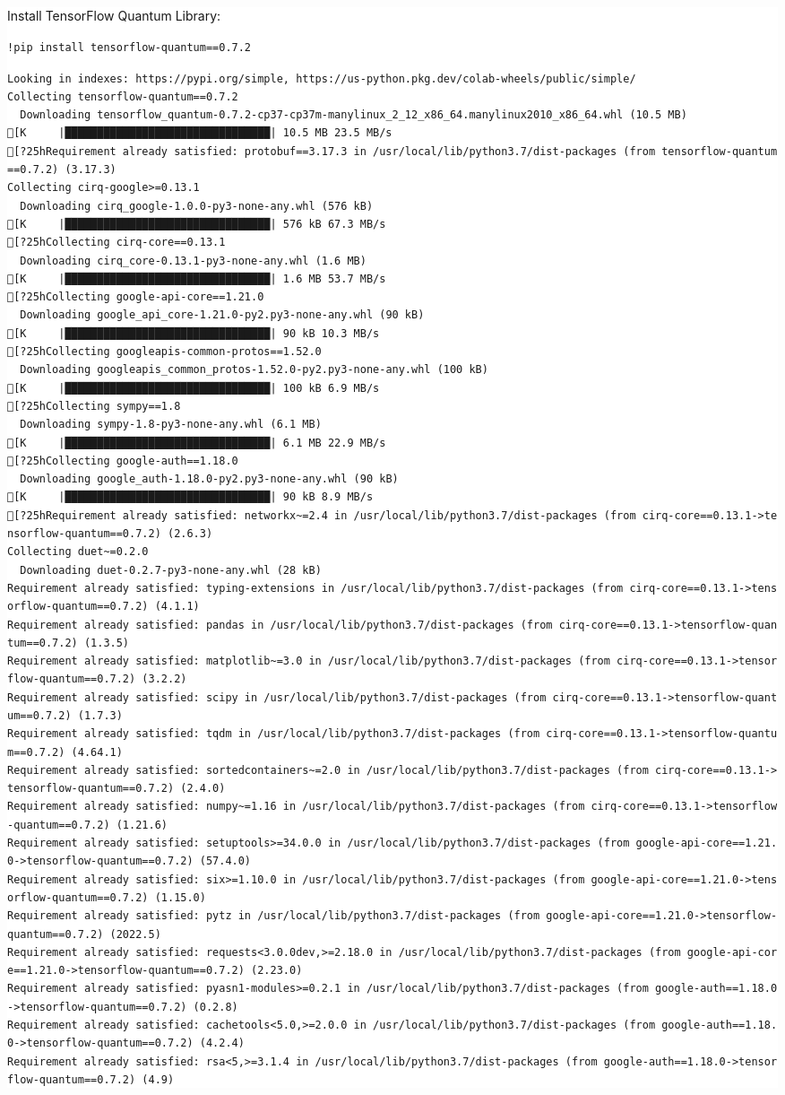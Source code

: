 
Install TensorFlow Quantum Library:


```
!pip install tensorflow-quantum==0.7.2
```

    Looking in indexes: https://pypi.org/simple, https://us-python.pkg.dev/colab-wheels/public/simple/
    Collecting tensorflow-quantum==0.7.2
      Downloading tensorflow_quantum-0.7.2-cp37-cp37m-manylinux_2_12_x86_64.manylinux2010_x86_64.whl (10.5 MB)
    [K     |████████████████████████████████| 10.5 MB 23.5 MB/s 
    [?25hRequirement already satisfied: protobuf==3.17.3 in /usr/local/lib/python3.7/dist-packages (from tensorflow-quantum==0.7.2) (3.17.3)
    Collecting cirq-google>=0.13.1
      Downloading cirq_google-1.0.0-py3-none-any.whl (576 kB)
    [K     |████████████████████████████████| 576 kB 67.3 MB/s 
    [?25hCollecting cirq-core==0.13.1
      Downloading cirq_core-0.13.1-py3-none-any.whl (1.6 MB)
    [K     |████████████████████████████████| 1.6 MB 53.7 MB/s 
    [?25hCollecting google-api-core==1.21.0
      Downloading google_api_core-1.21.0-py2.py3-none-any.whl (90 kB)
    [K     |████████████████████████████████| 90 kB 10.3 MB/s 
    [?25hCollecting googleapis-common-protos==1.52.0
      Downloading googleapis_common_protos-1.52.0-py2.py3-none-any.whl (100 kB)
    [K     |████████████████████████████████| 100 kB 6.9 MB/s 
    [?25hCollecting sympy==1.8
      Downloading sympy-1.8-py3-none-any.whl (6.1 MB)
    [K     |████████████████████████████████| 6.1 MB 22.9 MB/s 
    [?25hCollecting google-auth==1.18.0
      Downloading google_auth-1.18.0-py2.py3-none-any.whl (90 kB)
    [K     |████████████████████████████████| 90 kB 8.9 MB/s 
    [?25hRequirement already satisfied: networkx~=2.4 in /usr/local/lib/python3.7/dist-packages (from cirq-core==0.13.1->tensorflow-quantum==0.7.2) (2.6.3)
    Collecting duet~=0.2.0
      Downloading duet-0.2.7-py3-none-any.whl (28 kB)
    Requirement already satisfied: typing-extensions in /usr/local/lib/python3.7/dist-packages (from cirq-core==0.13.1->tensorflow-quantum==0.7.2) (4.1.1)
    Requirement already satisfied: pandas in /usr/local/lib/python3.7/dist-packages (from cirq-core==0.13.1->tensorflow-quantum==0.7.2) (1.3.5)
    Requirement already satisfied: matplotlib~=3.0 in /usr/local/lib/python3.7/dist-packages (from cirq-core==0.13.1->tensorflow-quantum==0.7.2) (3.2.2)
    Requirement already satisfied: scipy in /usr/local/lib/python3.7/dist-packages (from cirq-core==0.13.1->tensorflow-quantum==0.7.2) (1.7.3)
    Requirement already satisfied: tqdm in /usr/local/lib/python3.7/dist-packages (from cirq-core==0.13.1->tensorflow-quantum==0.7.2) (4.64.1)
    Requirement already satisfied: sortedcontainers~=2.0 in /usr/local/lib/python3.7/dist-packages (from cirq-core==0.13.1->tensorflow-quantum==0.7.2) (2.4.0)
    Requirement already satisfied: numpy~=1.16 in /usr/local/lib/python3.7/dist-packages (from cirq-core==0.13.1->tensorflow-quantum==0.7.2) (1.21.6)
    Requirement already satisfied: setuptools>=34.0.0 in /usr/local/lib/python3.7/dist-packages (from google-api-core==1.21.0->tensorflow-quantum==0.7.2) (57.4.0)
    Requirement already satisfied: six>=1.10.0 in /usr/local/lib/python3.7/dist-packages (from google-api-core==1.21.0->tensorflow-quantum==0.7.2) (1.15.0)
    Requirement already satisfied: pytz in /usr/local/lib/python3.7/dist-packages (from google-api-core==1.21.0->tensorflow-quantum==0.7.2) (2022.5)
    Requirement already satisfied: requests<3.0.0dev,>=2.18.0 in /usr/local/lib/python3.7/dist-packages (from google-api-core==1.21.0->tensorflow-quantum==0.7.2) (2.23.0)
    Requirement already satisfied: pyasn1-modules>=0.2.1 in /usr/local/lib/python3.7/dist-packages (from google-auth==1.18.0->tensorflow-quantum==0.7.2) (0.2.8)
    Requirement already satisfied: cachetools<5.0,>=2.0.0 in /usr/local/lib/python3.7/dist-packages (from google-auth==1.18.0->tensorflow-quantum==0.7.2) (4.2.4)
    Requirement already satisfied: rsa<5,>=3.1.4 in /usr/local/lib/python3.7/dist-packages (from google-auth==1.18.0->tensorflow-quantum==0.7.2) (4.9)